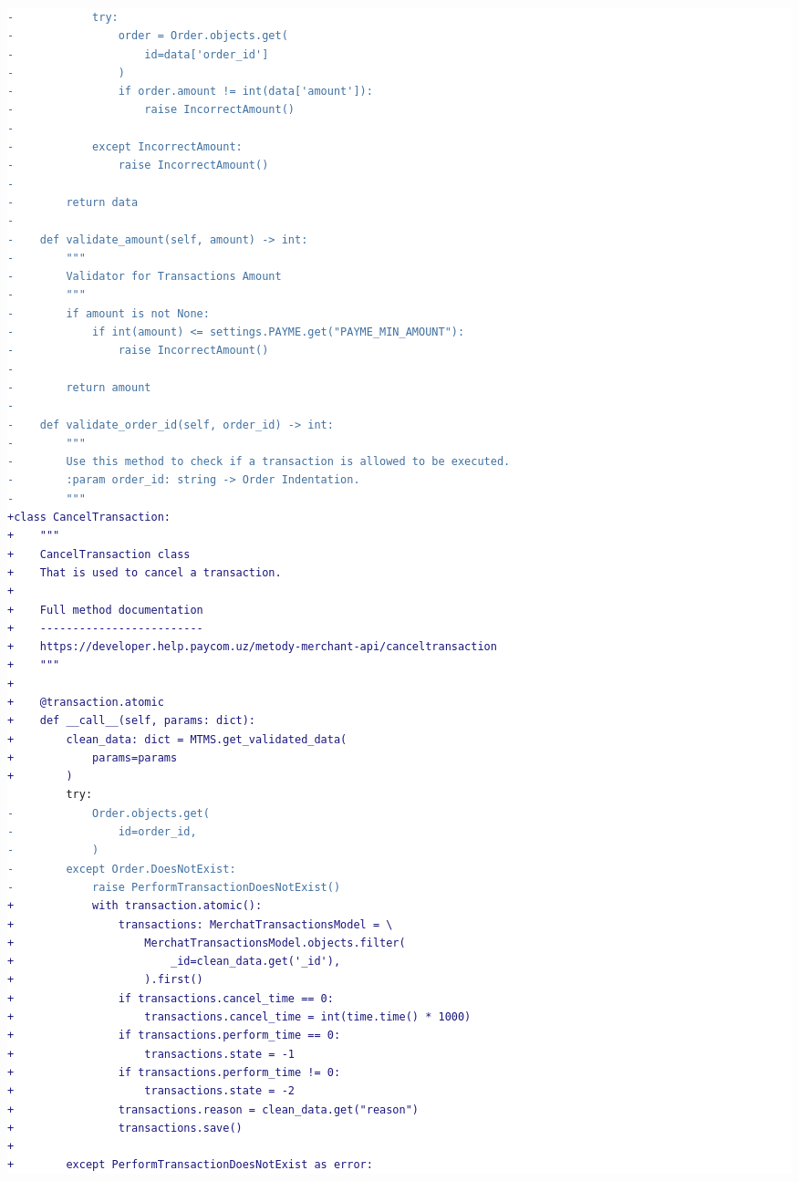 ```diff
-            try:
-                order = Order.objects.get(
-                    id=data['order_id']
-                )
-                if order.amount != int(data['amount']):
-                    raise IncorrectAmount()
-
-            except IncorrectAmount:
-                raise IncorrectAmount()
-
-        return data
-
-    def validate_amount(self, amount) -> int:
-        """
-        Validator for Transactions Amount
-        """
-        if amount is not None:
-            if int(amount) <= settings.PAYME.get("PAYME_MIN_AMOUNT"):
-                raise IncorrectAmount()
-
-        return amount
-
-    def validate_order_id(self, order_id) -> int:
-        """
-        Use this method to check if a transaction is allowed to be executed.
-        :param order_id: string -> Order Indentation.
-        """
+class CancelTransaction:
+    """
+    CancelTransaction class
+    That is used to cancel a transaction.
+
+    Full method documentation
+    -------------------------
+    https://developer.help.paycom.uz/metody-merchant-api/canceltransaction
+    """
+
+    @transaction.atomic
+    def __call__(self, params: dict):
+        clean_data: dict = MTMS.get_validated_data(
+            params=params
+        )
         try:
-            Order.objects.get(
-                id=order_id,
-            )
-        except Order.DoesNotExist:
-            raise PerformTransactionDoesNotExist()
+            with transaction.atomic():
+                transactions: MerchatTransactionsModel = \
+                    MerchatTransactionsModel.objects.filter(
+                        _id=clean_data.get('_id'),
+                    ).first()
+                if transactions.cancel_time == 0:
+                    transactions.cancel_time = int(time.time() * 1000)
+                if transactions.perform_time == 0:
+                    transactions.state = -1
+                if transactions.perform_time != 0:
+                    transactions.state = -2
+                transactions.reason = clean_data.get("reason")
+                transactions.save()
+
+        except PerformTransactionDoesNotExist as error:
```